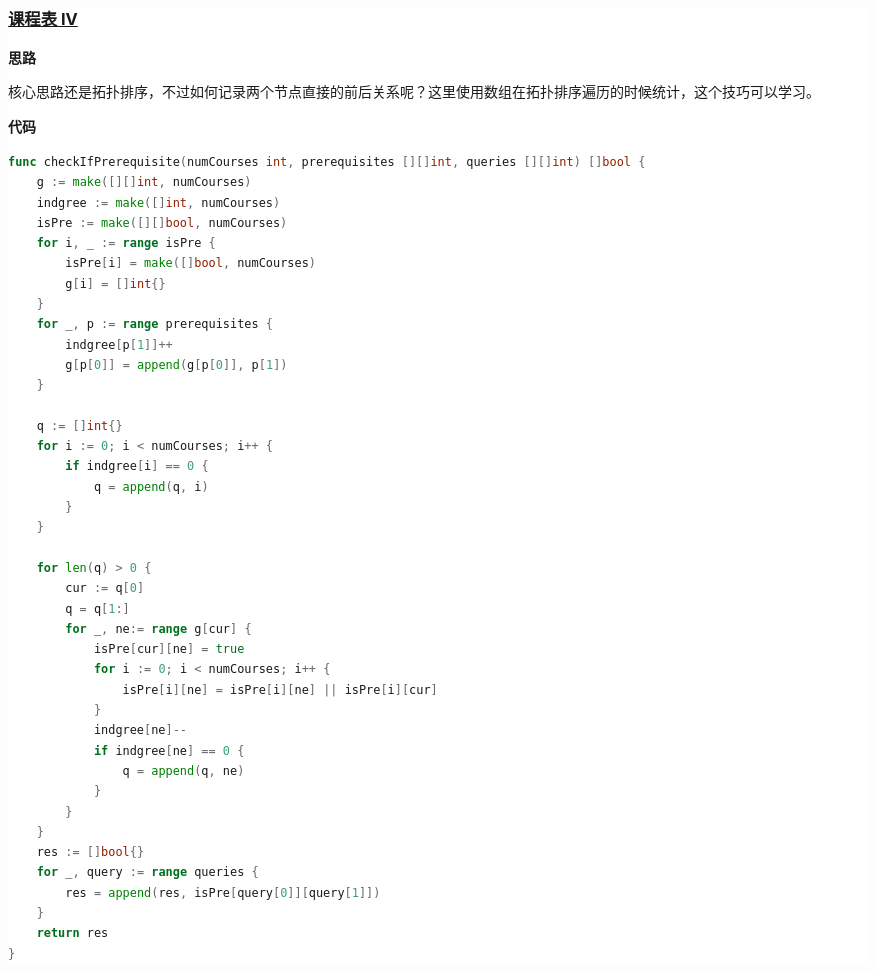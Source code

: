 
### **[课程表 IV](https://leetcode.cn/problems/course-schedule-iv/)**

**思路**

核心思路还是拓扑排序，不过如何记录两个节点直接的前后关系呢？这里使用数组在拓扑排序遍历的时候统计，这个技巧可以学习。

**代码**

```go
func checkIfPrerequisite(numCourses int, prerequisites [][]int, queries [][]int) []bool {
    g := make([][]int, numCourses)
    indgree := make([]int, numCourses)
    isPre := make([][]bool, numCourses)
    for i, _ := range isPre {
        isPre[i] = make([]bool, numCourses)
        g[i] = []int{}
    }
    for _, p := range prerequisites {
        indgree[p[1]]++
        g[p[0]] = append(g[p[0]], p[1])
    }

    q := []int{}
    for i := 0; i < numCourses; i++ {
        if indgree[i] == 0 {
            q = append(q, i)
        }
    }
            
    for len(q) > 0 {
        cur := q[0]
        q = q[1:]
        for _, ne:= range g[cur] {
            isPre[cur][ne] = true
            for i := 0; i < numCourses; i++ {
                isPre[i][ne] = isPre[i][ne] || isPre[i][cur]
            }
            indgree[ne]--
            if indgree[ne] == 0 {
                q = append(q, ne)
            }
        }
    }
    res := []bool{}
    for _, query := range queries {
        res = append(res, isPre[query[0]][query[1]])
    }
    return res
}
```
